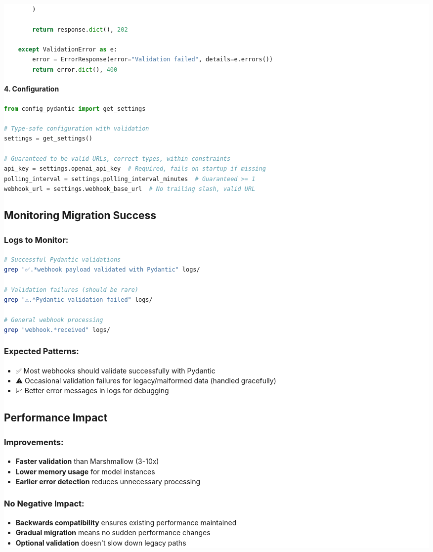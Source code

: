 ```python
        )
        
        return response.dict(), 202
        
    except ValidationError as e:
        error = ErrorResponse(error="Validation failed", details=e.errors())
        return error.dict(), 400
```

#### 4. **Configuration**
```python
from config_pydantic import get_settings

# Type-safe configuration with validation
settings = get_settings()

# Guaranteed to be valid URLs, correct types, within constraints
api_key = settings.openai_api_key  # Required, fails on startup if missing
polling_interval = settings.polling_interval_minutes  # Guaranteed >= 1
webhook_url = settings.webhook_base_url  # No trailing slash, valid URL
```

## Monitoring Migration Success

### Logs to Monitor:
```bash
# Successful Pydantic validations
grep "✅.*webhook payload validated with Pydantic" logs/

# Validation failures (should be rare)
grep "⚠️.*Pydantic validation failed" logs/

# General webhook processing
grep "webhook.*received" logs/
```

### Expected Patterns:
- ✅ Most webhooks should validate successfully with Pydantic
- ⚠️ Occasional validation failures for legacy/malformed data (handled gracefully)
- 📈 Better error messages in logs for debugging

## Performance Impact

### Improvements:
- **Faster validation** than Marshmallow (3-10x)
- **Lower memory usage** for model instances
- **Earlier error detection** reduces unnecessary processing

### No Negative Impact:
- **Backwards compatibility** ensures existing performance maintained
- **Gradual migration** means no sudden performance changes
- **Optional validation** doesn't slow down legacy paths
